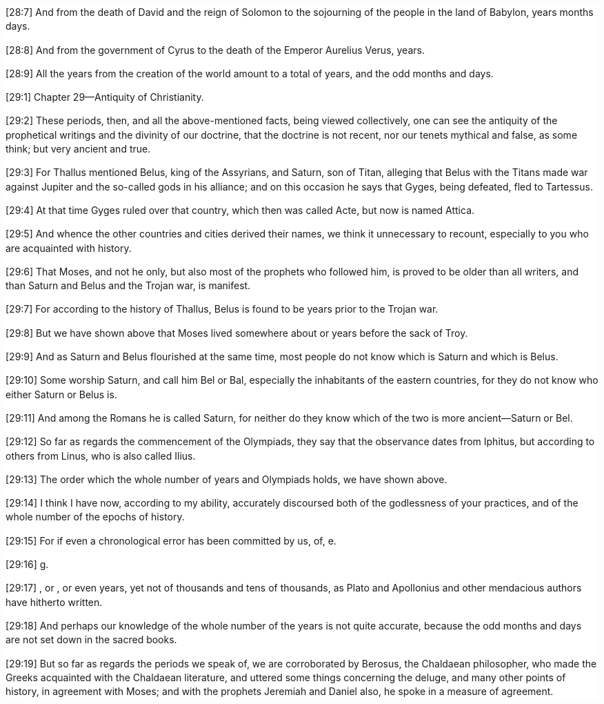 [28:7] And from the death of David and the reign of Solomon to the sojourning of the people in the land of Babylon,  years  months  days.

[28:8] And from the government of Cyrus to the death of the Emperor Aurelius Verus,  years.

[28:9] All the years from the creation of the world amount to a total of  years, and the odd months and days.

[29:1] Chapter 29—Antiquity of Christianity.

[29:2] These periods, then, and all the above-mentioned facts, being viewed collectively, one can see the antiquity of the prophetical writings and the divinity of our doctrine, that the doctrine is not recent, nor our tenets mythical and false, as some think; but very ancient and true.

[29:3] For Thallus mentioned Belus, king of the Assyrians, and Saturn, son of Titan, alleging that Belus with the Titans made war against Jupiter and the so-called gods in his alliance; and on this occasion he says that Gyges, being defeated, fled to Tartessus.

[29:4] At that time Gyges ruled over that country, which then was called Acte, but now is named Attica.

[29:5] And whence the other countries and cities derived their names, we think it unnecessary to recount, especially to you who are acquainted with history.

[29:6] That Moses, and not he only, but also most of the prophets who followed him, is proved to be older than all writers, and than Saturn and Belus and the Trojan war, is manifest.

[29:7] For according to the history of Thallus, Belus is found to be  years prior to the Trojan war.

[29:8] But we have shown above that Moses lived somewhere about  or  years before the sack of Troy.

[29:9] And as Saturn and Belus flourished at the same time, most people do not know which is Saturn and which is Belus.

[29:10] Some worship Saturn, and call him Bel or Bal, especially the inhabitants of the eastern countries, for they do not know who either Saturn or Belus is.

[29:11] And among the Romans he is called Saturn, for neither do they know which of the two is more ancient—Saturn or Bel.

[29:12] So far as regards the commencement of the Olympiads, they say that the observance dates from Iphitus, but according to others from Linus, who is also called Ilius.

[29:13] The order which the whole number of years and Olympiads holds, we have shown above.

[29:14] I think I have now, according to my ability, accurately discoursed both of the godlessness of your practices, and of the whole number of the epochs of history.

[29:15] For if even a chronological error has been committed by us, of, e.

[29:16] g.

[29:17] ,  or , or even  years, yet not of thousands and tens of thousands, as Plato and Apollonius and other mendacious authors have hitherto written.

[29:18] And perhaps our knowledge of the whole number of the years is not quite accurate, because the odd months and days are not set down in the sacred books.

[29:19] But so far as regards the periods we speak of, we are corroborated by Berosus, the Chaldaean philosopher, who made the Greeks acquainted with the Chaldaean literature, and uttered some things concerning the deluge, and many other points of history, in agreement with Moses; and with the prophets Jeremiah and Daniel also, he spoke in a measure of agreement.
